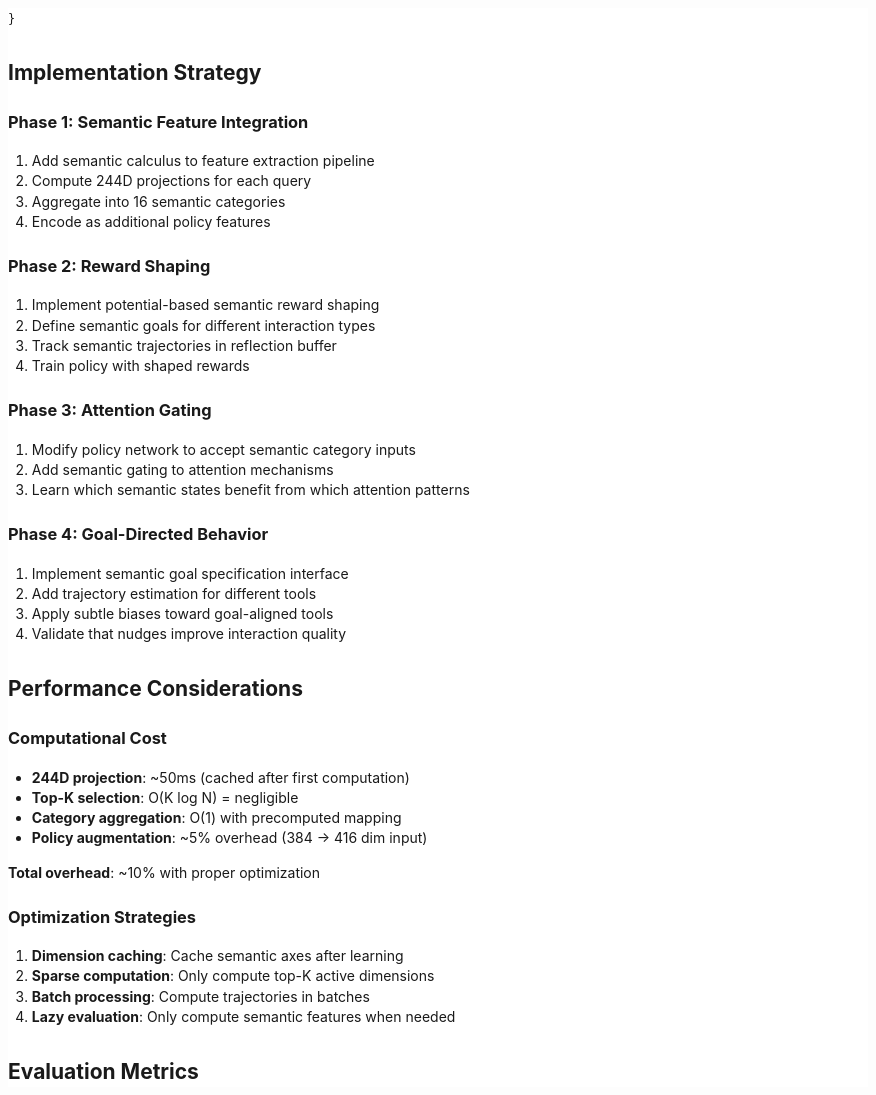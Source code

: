 ```python
}
```

## Implementation Strategy

### Phase 1: Semantic Feature Integration

1. Add semantic calculus to feature extraction pipeline
2. Compute 244D projections for each query
3. Aggregate into 16 semantic categories
4. Encode as additional policy features

### Phase 2: Reward Shaping

1. Implement potential-based semantic reward shaping
2. Define semantic goals for different interaction types
3. Track semantic trajectories in reflection buffer
4. Train policy with shaped rewards

### Phase 3: Attention Gating

1. Modify policy network to accept semantic category inputs
2. Add semantic gating to attention mechanisms
3. Learn which semantic states benefit from which attention patterns

### Phase 4: Goal-Directed Behavior

1. Implement semantic goal specification interface
2. Add trajectory estimation for different tools
3. Apply subtle biases toward goal-aligned tools
4. Validate that nudges improve interaction quality

## Performance Considerations

### Computational Cost

- **244D projection**: ~50ms (cached after first computation)
- **Top-K selection**: O(K log N) = negligible
- **Category aggregation**: O(1) with precomputed mapping
- **Policy augmentation**: ~5% overhead (384 -> 416 dim input)

**Total overhead**: ~10% with proper optimization

### Optimization Strategies

1. **Dimension caching**: Cache semantic axes after learning
2. **Sparse computation**: Only compute top-K active dimensions
3. **Batch processing**: Compute trajectories in batches
4. **Lazy evaluation**: Only compute semantic features when needed

## Evaluation Metrics
